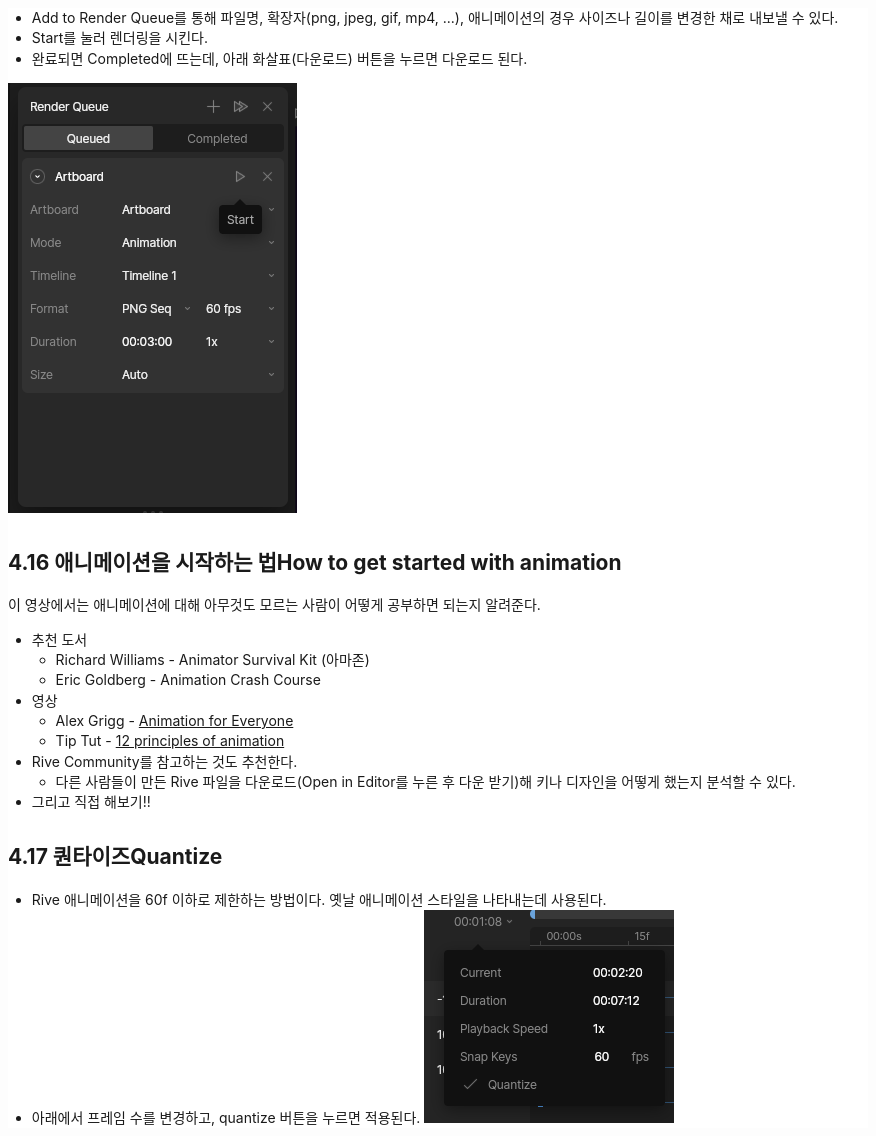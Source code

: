 
- Add to Render Queue를 통해 파일명, 확장자(png, jpeg, gif, mp4, ...), 애니메이션의 경우 사이즈나 길이를 변경한 채로 내보낼 수 있다.
- Start를 눌러 렌더링을 시킨다.
- 완료되면 Completed에 뜨는데, 아래 화살표(다운로드) 버튼을 누르면 다운로드 된다.

![](img/rive_ch4/render_queue.png)


## 4.16 애니메이션을 시작하는 법How to get started with animation
이 영상에서는 애니메이션에 대해 아무것도 모르는 사람이 어떻게 공부하면 되는지 알려준다.
- 추천 도서
  - Richard Williams - Animator Survival Kit (아마존)
  - Eric Goldberg - Animation Crash Course
- 영상
  - Alex Grigg - [Animation for Everyone](https://www.youtube.com/playlist?list=PLqKRc0Oi7q20wxXVUNiS15S2MvtSqOtLV)
  - Tip Tut - [12 principles of animation](https://www.youtube.com/playlist?list=PLmxcIrCbCbSinKopfbltVIFTSsu2NaExU)
- Rive Community를 참고하는 것도 추천한다.
  - 다른 사람들이 만든 Rive 파일을 다운로드(Open in Editor를 누른 후 다운 받기)해 키나 디자인을 어떻게 했는지 분석할 수 있다.
- 그리고 직접 해보기!!

## 4.17 퀀타이즈Quantize
- Rive 애니메이션을 60f 이하로 제한하는 방법이다. 옛날 애니메이션 스타일을 나타내는데 사용된다.
- 아래에서 프레임 수를 변경하고, quantize 버튼을 누르면 적용된다.
![](img/rive_ch4/quantize.png)
